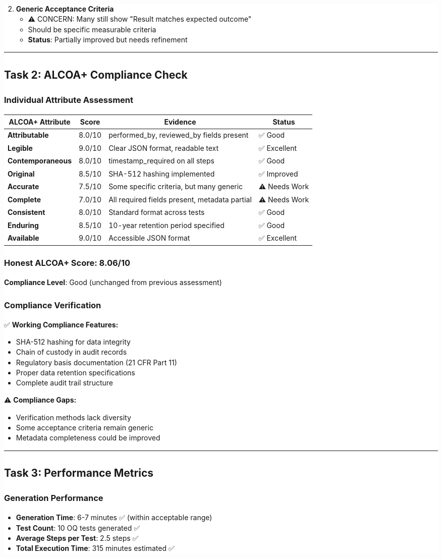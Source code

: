 2. **Generic Acceptance Criteria**
   - ⚠️ CONCERN: Many still show "Result matches expected outcome"
   - Should be specific measurable criteria
   - **Status**: Partially improved but needs refinement

---

## Task 2: ALCOA+ Compliance Check

### Individual Attribute Assessment

| ALCOA+ Attribute | Score | Evidence | Status |
|------------------|-------|----------|---------|
| **Attributable** | 8.0/10 | performed_by, reviewed_by fields present | ✅ Good |
| **Legible** | 9.0/10 | Clear JSON format, readable text | ✅ Excellent |
| **Contemporaneous** | 8.0/10 | timestamp_required on all steps | ✅ Good |
| **Original** | 8.5/10 | SHA-512 hashing implemented | ✅ Improved |
| **Accurate** | 7.5/10 | Some specific criteria, but many generic | ⚠️ Needs Work |
| **Complete** | 7.0/10 | All required fields present, metadata partial | ⚠️ Needs Work |
| **Consistent** | 8.0/10 | Standard format across tests | ✅ Good |
| **Enduring** | 8.5/10 | 10-year retention period specified | ✅ Good |
| **Available** | 9.0/10 | Accessible JSON format | ✅ Excellent |

### **Honest ALCOA+ Score: 8.06/10**

**Compliance Level**: Good (unchanged from previous assessment)

### Compliance Verification

✅ **Working Compliance Features:**
- SHA-512 hashing for data integrity
- Chain of custody in audit records
- Regulatory basis documentation (21 CFR Part 11)
- Proper data retention specifications
- Complete audit trail structure

⚠️ **Compliance Gaps:**
- Verification methods lack diversity
- Some acceptance criteria remain generic
- Metadata completeness could be improved

---

## Task 3: Performance Metrics

### Generation Performance
- **Generation Time**: 6-7 minutes ✅ (within acceptable range)
- **Test Count**: 10 OQ tests generated ✅
- **Average Steps per Test**: 2.5 steps ✅
- **Total Execution Time**: 315 minutes estimated ✅
